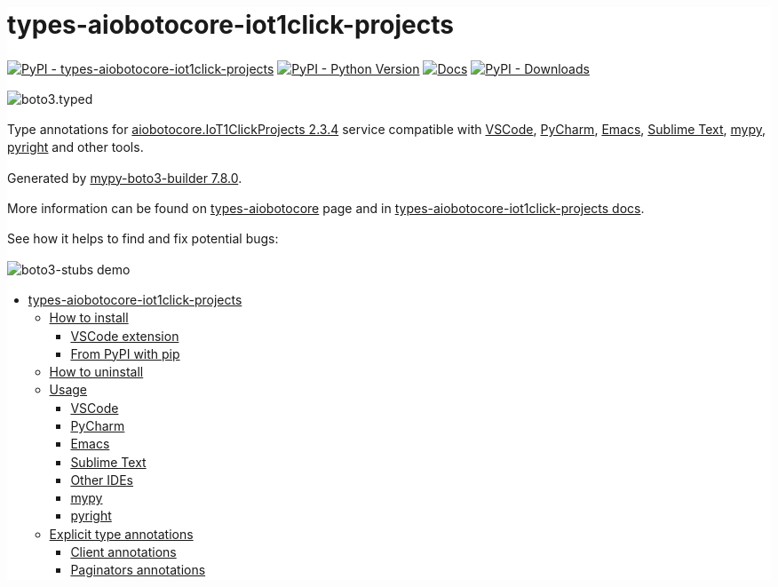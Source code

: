 <a id="types-aiobotocore-iot1click-projects"></a>

# types-aiobotocore-iot1click-projects

[![PyPI - types-aiobotocore-iot1click-projects](https://img.shields.io/pypi/v/types-aiobotocore-iot1click-projects.svg?color=blue)](https://pypi.org/project/types-aiobotocore-iot1click-projects)
[![PyPI - Python Version](https://img.shields.io/pypi/pyversions/types-aiobotocore-iot1click-projects.svg?color=blue)](https://pypi.org/project/types-aiobotocore-iot1click-projects)
[![Docs](https://img.shields.io/readthedocs/mypy-boto3-builder.svg?color=blue)](https://mypy-boto3-builder.readthedocs.io/)
[![PyPI - Downloads](https://img.shields.io/pypi/dm/types-aiobotocore-iot1click-projects?color=blue)](https://pypistats.org/packages/types-aiobotocore-iot1click-projects)

![boto3.typed](https://github.com/youtype/mypy_boto3_builder/raw/main/logo.png)

Type annotations for
[aiobotocore.IoT1ClickProjects 2.3.4](https://boto3.amazonaws.com/v1/documentation/api/latest/reference/services/iot1click-projects.html#IoT1ClickProjects)
service compatible with [VSCode](https://code.visualstudio.com/),
[PyCharm](https://www.jetbrains.com/pycharm/),
[Emacs](https://www.gnu.org/software/emacs/),
[Sublime Text](https://www.sublimetext.com/),
[mypy](https://github.com/python/mypy),
[pyright](https://github.com/microsoft/pyright) and other tools.

Generated by
[mypy-boto3-builder 7.8.0](https://github.com/youtype/mypy_boto3_builder).

More information can be found on
[types-aiobotocore](https://pypi.org/project/types-aiobotocore/) page and in
[types-aiobotocore-iot1click-projects docs](https://youtype.github.io/types_aiobotocore_docs/types_aiobotocore_iot1click_projects/).

See how it helps to find and fix potential bugs:

![boto3-stubs demo](https://github.com/youtype/mypy_boto3_builder/raw/main/demo.gif)

- [types-aiobotocore-iot1click-projects](#types-aiobotocore-iot1click-projects)
  - [How to install](#how-to-install)
    - [VSCode extension](#vscode-extension)
    - [From PyPI with pip](#from-pypi-with-pip)
  - [How to uninstall](#how-to-uninstall)
  - [Usage](#usage)
    - [VSCode](#vscode)
    - [PyCharm](#pycharm)
    - [Emacs](#emacs)
    - [Sublime Text](#sublime-text)
    - [Other IDEs](#other-ides)
    - [mypy](#mypy)
    - [pyright](#pyright)
  - [Explicit type annotations](#explicit-type-annotations)
    - [Client annotations](#client-annotations)
    - [Paginators annotations](#paginators-annotations)
